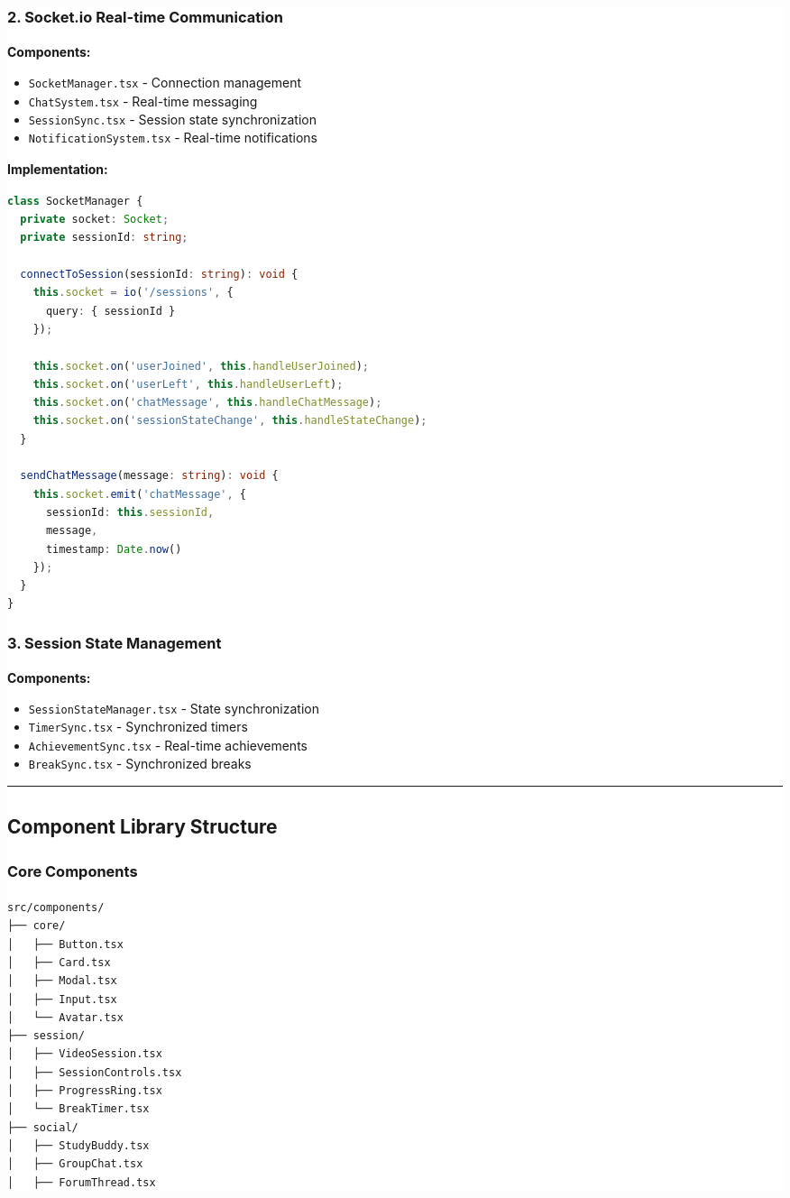 ### 2. Socket.io Real-time Communication
**Components:**
- `SocketManager.tsx` - Connection management
- `ChatSystem.tsx` - Real-time messaging
- `SessionSync.tsx` - Session state synchronization
- `NotificationSystem.tsx` - Real-time notifications

**Implementation:**
```typescript
class SocketManager {
  private socket: Socket;
  private sessionId: string;
  
  connectToSession(sessionId: string): void {
    this.socket = io('/sessions', {
      query: { sessionId }
    });
    
    this.socket.on('userJoined', this.handleUserJoined);
    this.socket.on('userLeft', this.handleUserLeft);
    this.socket.on('chatMessage', this.handleChatMessage);
    this.socket.on('sessionStateChange', this.handleStateChange);
  }
  
  sendChatMessage(message: string): void {
    this.socket.emit('chatMessage', {
      sessionId: this.sessionId,
      message,
      timestamp: Date.now()
    });
  }
}
```

### 3. Session State Management
**Components:**
- `SessionStateManager.tsx` - State synchronization
- `TimerSync.tsx` - Synchronized timers
- `AchievementSync.tsx` - Real-time achievements
- `BreakSync.tsx` - Synchronized breaks

---

## Component Library Structure

### Core Components
```
src/components/
├── core/
│   ├── Button.tsx
│   ├── Card.tsx
│   ├── Modal.tsx
│   ├── Input.tsx
│   └── Avatar.tsx
├── session/
│   ├── VideoSession.tsx
│   ├── SessionControls.tsx
│   ├── ProgressRing.tsx
│   └── BreakTimer.tsx
├── social/
│   ├── StudyBuddy.tsx
│   ├── GroupChat.tsx
│   ├── ForumThread.tsx
```